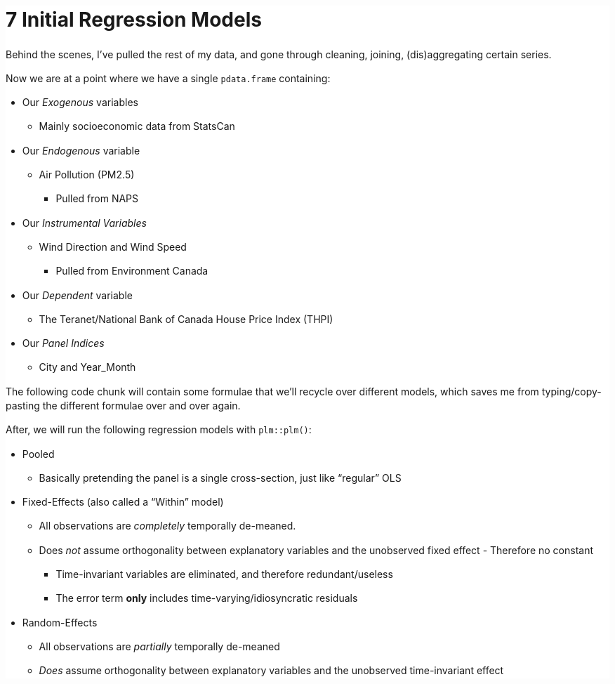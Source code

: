 # 7 Initial Regression Models

Behind the scenes, I’ve pulled the rest of my data, and gone through
cleaning, joining, (dis)aggregating certain series.

Now we are at a point where we have a single `pdata.frame` containing:

  - Our *Exogenous* variables
    
      - Mainly socioeconomic data from StatsCan

  - Our *Endogenous* variable
    
      - Air Pollution (PM2.5)
        
          - Pulled from NAPS

  - Our *Instrumental Variables*
    
      - Wind Direction and Wind Speed
        
          - Pulled from Environment Canada

  - Our *Dependent* variable
    
      - The Teranet/National Bank of Canada House Price Index (THPI)

  - Our *Panel Indices*
    
      - City and Year\_Month

The following code chunk will contain some formulae that we’ll recycle
over different models, which saves me from typing/copy-pasting the
different formulae over and over again.

After, we will run the following regression models with `plm::plm()`:

  - Pooled
    
      - Basically pretending the panel is a single cross-section, just
        like “regular” OLS

  - Fixed-Effects (also called a “Within” model)
    
      - All observations are *completely* temporally de-meaned.
    
      - Does *not* assume orthogonality between explanatory variables
        and the unobserved fixed effect - Therefore no constant
        
          - Time-invariant variables are eliminated, and therefore
            redundant/useless
        
          - The error term **only** includes time-varying/idiosyncratic
            residuals

  - Random-Effects
    
      - All observations are *partially* temporally de-meaned
    
      - *Does* assume orthogonality between explanatory variables and
        the unobserved time-invariant effect
        